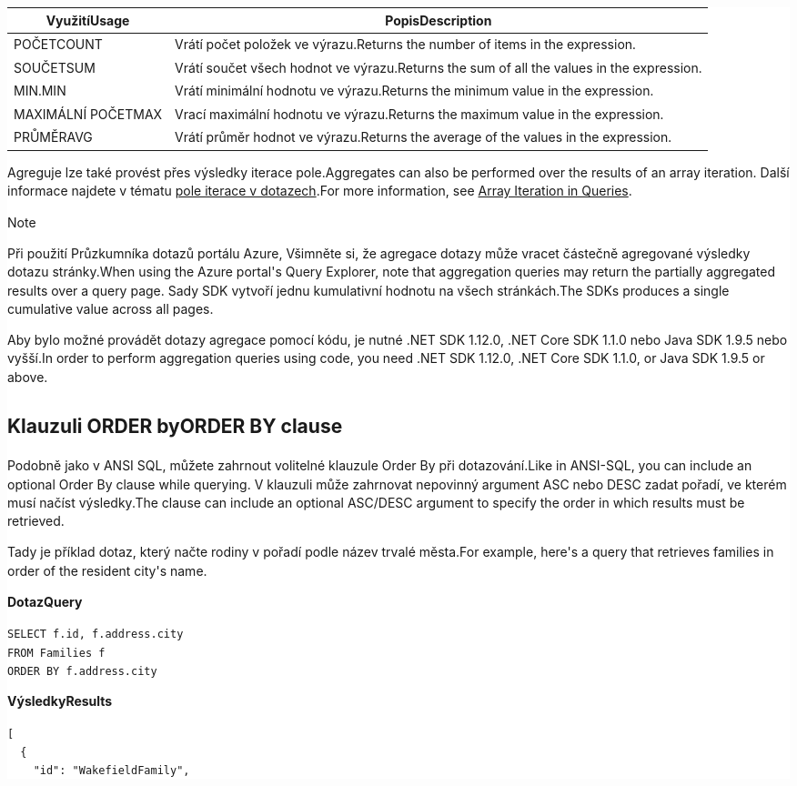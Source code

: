 | <span data-ttu-id="4e022-449">Využití</span><span class="sxs-lookup"><span data-stu-id="4e022-449">Usage</span></span> | <span data-ttu-id="4e022-450">Popis</span><span class="sxs-lookup"><span data-stu-id="4e022-450">Description</span></span> |
|-------|-------------|
| <span data-ttu-id="4e022-451">POČET</span><span class="sxs-lookup"><span data-stu-id="4e022-451">COUNT</span></span> | <span data-ttu-id="4e022-452">Vrátí počet položek ve výrazu.</span><span class="sxs-lookup"><span data-stu-id="4e022-452">Returns the number of items in the expression.</span></span> |
| <span data-ttu-id="4e022-453">SOUČET</span><span class="sxs-lookup"><span data-stu-id="4e022-453">SUM</span></span>   | <span data-ttu-id="4e022-454">Vrátí součet všech hodnot ve výrazu.</span><span class="sxs-lookup"><span data-stu-id="4e022-454">Returns the sum of all the values in the expression.</span></span> |
| <span data-ttu-id="4e022-455">MIN.</span><span class="sxs-lookup"><span data-stu-id="4e022-455">MIN</span></span>   | <span data-ttu-id="4e022-456">Vrátí minimální hodnotu ve výrazu.</span><span class="sxs-lookup"><span data-stu-id="4e022-456">Returns the minimum value in the expression.</span></span> |
| <span data-ttu-id="4e022-457">MAXIMÁLNÍ POČET</span><span class="sxs-lookup"><span data-stu-id="4e022-457">MAX</span></span>   | <span data-ttu-id="4e022-458">Vrací maximální hodnotu ve výrazu.</span><span class="sxs-lookup"><span data-stu-id="4e022-458">Returns the maximum value in the expression.</span></span> |
| <span data-ttu-id="4e022-459">PRŮMĚR</span><span class="sxs-lookup"><span data-stu-id="4e022-459">AVG</span></span>   | <span data-ttu-id="4e022-460">Vrátí průměr hodnot ve výrazu.</span><span class="sxs-lookup"><span data-stu-id="4e022-460">Returns the average of the values in the expression.</span></span> |

<span data-ttu-id="4e022-461">Agreguje lze také provést přes výsledky iterace pole.</span><span class="sxs-lookup"><span data-stu-id="4e022-461">Aggregates can also be performed over the results of an array iteration.</span></span> <span data-ttu-id="4e022-462">Další informace najdete v tématu [pole iterace v dotazech](#Iteration).</span><span class="sxs-lookup"><span data-stu-id="4e022-462">For more information, see [Array Iteration in Queries](#Iteration).</span></span>

> [!NOTE]
> <span data-ttu-id="4e022-463">Při použití Průzkumníka dotazů portálu Azure, Všimněte si, že agregace dotazy může vracet částečně agregované výsledky dotazu stránky.</span><span class="sxs-lookup"><span data-stu-id="4e022-463">When using the Azure portal's Query Explorer, note that aggregation queries may return the partially aggregated results over a query page.</span></span> <span data-ttu-id="4e022-464">Sady SDK vytvoří jednu kumulativní hodnotu na všech stránkách.</span><span class="sxs-lookup"><span data-stu-id="4e022-464">The SDKs produces a single cumulative value across all pages.</span></span> 
> 
> <span data-ttu-id="4e022-465">Aby bylo možné provádět dotazy agregace pomocí kódu, je nutné .NET SDK 1.12.0, .NET Core SDK 1.1.0 nebo Java SDK 1.9.5 nebo vyšší.</span><span class="sxs-lookup"><span data-stu-id="4e022-465">In order to perform aggregation queries using code, you need .NET SDK 1.12.0, .NET Core SDK 1.1.0, or Java SDK 1.9.5 or above.</span></span>    
>

## <span data-ttu-id="4e022-466"><a id="OrderByClause"></a>Klauzuli ORDER by</span><span class="sxs-lookup"><span data-stu-id="4e022-466"><a id="OrderByClause"></a>ORDER BY clause</span></span>
<span data-ttu-id="4e022-467">Podobně jako v ANSI SQL, můžete zahrnout volitelné klauzule Order By při dotazování.</span><span class="sxs-lookup"><span data-stu-id="4e022-467">Like in ANSI-SQL, you can include an optional Order By clause while querying.</span></span> <span data-ttu-id="4e022-468">V klauzuli může zahrnovat nepovinný argument ASC nebo DESC zadat pořadí, ve kterém musí načíst výsledky.</span><span class="sxs-lookup"><span data-stu-id="4e022-468">The clause can include an optional ASC/DESC argument to specify the order in which results must be retrieved.</span></span>

<span data-ttu-id="4e022-469">Tady je příklad dotaz, který načte rodiny v pořadí podle název trvalé města.</span><span class="sxs-lookup"><span data-stu-id="4e022-469">For example, here's a query that retrieves families in order of the resident city's name.</span></span>

<span data-ttu-id="4e022-470">**Dotaz**</span><span class="sxs-lookup"><span data-stu-id="4e022-470">**Query**</span></span>

    SELECT f.id, f.address.city
    FROM Families f 
    ORDER BY f.address.city

<span data-ttu-id="4e022-471">**Výsledky**</span><span class="sxs-lookup"><span data-stu-id="4e022-471">**Results**</span></span>

    [
      {
        "id": "WakefieldFamily",
